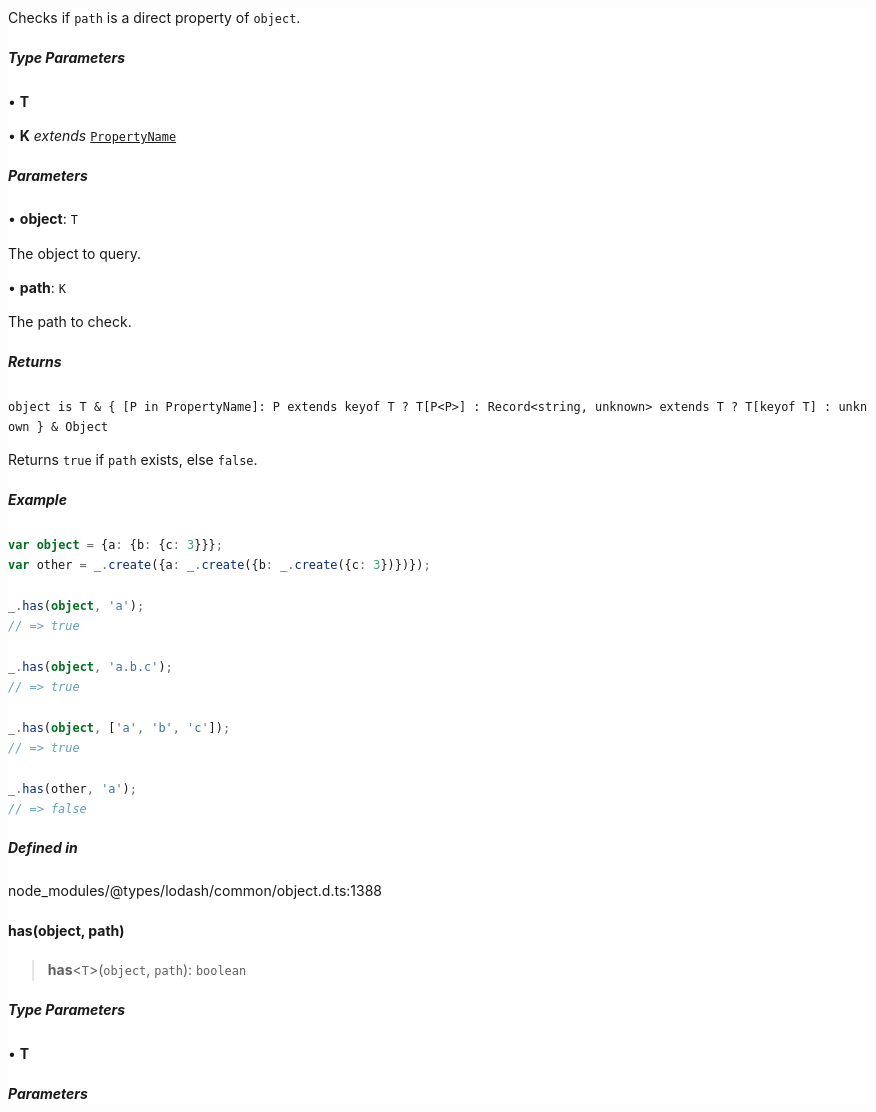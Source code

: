 Checks if `path` is a direct property of `object`.

##### Type Parameters

• **T**

• **K** _extends_ [`PropertyName`](../type-aliases/PropertyName.md)

##### Parameters

• **object**: `T`

The object to query.

• **path**: `K`

The path to check.

##### Returns

`object is T & { [P in PropertyName]: P extends keyof T ? T[P<P>] : Record<string, unknown> extends T ? T[keyof T] : unknown } & Object`

Returns `true` if `path` exists, else `false`.

##### Example

```ts
var object = {a: {b: {c: 3}}};
var other = _.create({a: _.create({b: _.create({c: 3})})});

_.has(object, 'a');
// => true

_.has(object, 'a.b.c');
// => true

_.has(object, ['a', 'b', 'c']);
// => true

_.has(other, 'a');
// => false
```

##### Defined in

node_modules/@types/lodash/common/object.d.ts:1388

#### has(object, path)

> **has**\<`T`\>(`object`, `path`): `boolean`

##### Type Parameters

• **T**

##### Parameters
